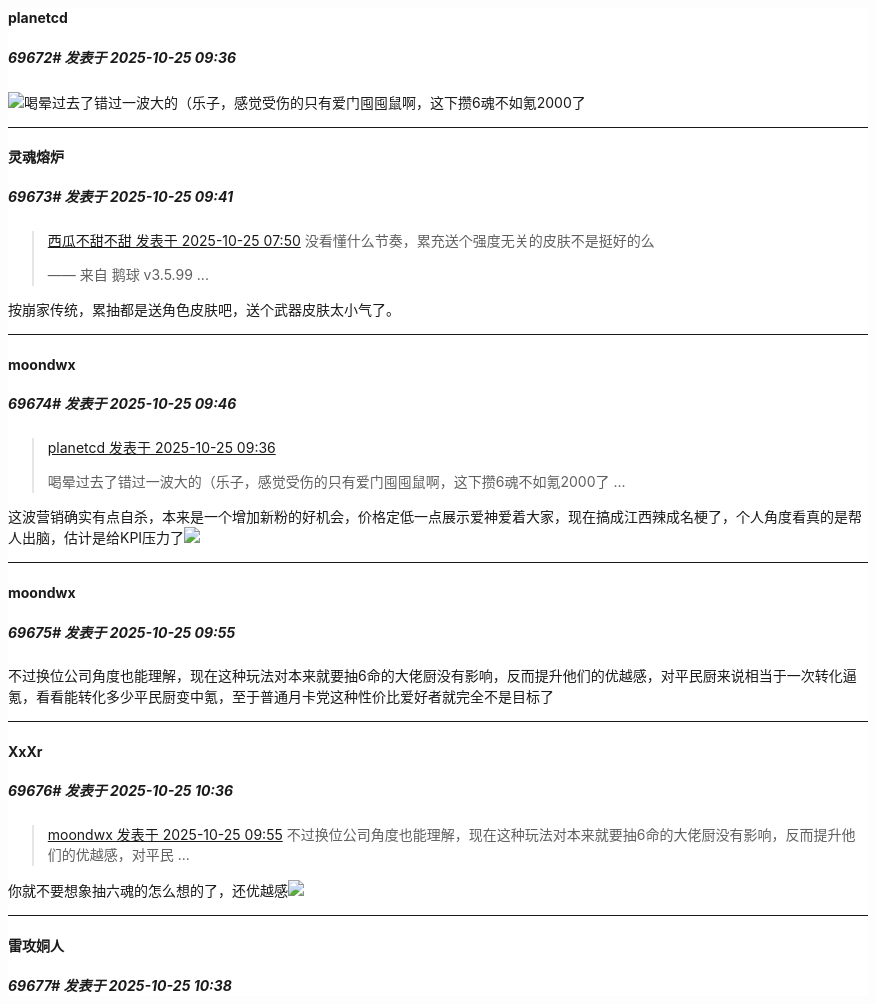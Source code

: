 ####  planetcd  
##### 69672#       发表于 2025-10-25 09:36

<img src="https://static.stage1st.com/image/smiley/face2017/067.png" referrerpolicy="no-referrer">喝晕过去了错过一波大的（乐子，感觉受伤的只有爱门囤囤鼠啊，这下攒6魂不如氪2000了


*****

####  灵魂熔炉  
##### 69673#       发表于 2025-10-25 09:41

<blockquote><a href="httphttps://stage1st.com/2b/forum.php?mod=redirect&amp;goto=findpost&amp;pid=68622773&amp;ptid=2170568" target="_blank">西瓜不甜不甜 发表于 2025-10-25 07:50</a>
没看懂什么节奏，累充送个强度无关的皮肤不是挺好的么

—— 来自 鹅球 v3.5.99 ...</blockquote>
按崩家传统，累抽都是送角色皮肤吧，送个武器皮肤太小气了。


*****

####  moondwx  
##### 69674#       发表于 2025-10-25 09:46

<blockquote><a href="httphttps://stage1st.com/2b/forum.php?mod=redirect&amp;goto=findpost&amp;pid=68623060&amp;ptid=2170568" target="_blank">planetcd 发表于 2025-10-25 09:36</a>

喝晕过去了错过一波大的（乐子，感觉受伤的只有爱门囤囤鼠啊，这下攒6魂不如氪2000了 ...</blockquote>
这波营销确实有点自杀，本来是一个增加新粉的好机会，价格定低一点展示爱神爱着大家，现在搞成江西辣成名梗了，个人角度看真的是帮人出脑，估计是给KPI压力了<img src="https://static.stage1st.com/image/smiley/face2017/037.png" referrerpolicy="no-referrer">


*****

####  moondwx  
##### 69675#       发表于 2025-10-25 09:55

不过换位公司角度也能理解，现在这种玩法对本来就要抽6命的大佬厨没有影响，反而提升他们的优越感，对平民厨来说相当于一次转化逼氪，看看能转化多少平民厨变中氪，至于普通月卡党这种性价比爱好者就完全不是目标了


*****

####  XxXr  
##### 69676#       发表于 2025-10-25 10:36

<blockquote><a href="httphttps://stage1st.com/2b/forum.php?mod=redirect&amp;goto=findpost&amp;pid=68623111&amp;ptid=2170568" target="_blank">moondwx 发表于 2025-10-25 09:55</a>
不过换位公司角度也能理解，现在这种玩法对本来就要抽6命的大佬厨没有影响，反而提升他们的优越感，对平民 ...</blockquote>
你就不要想象抽六魂的怎么想的了，还优越感<img src="https://static.stage1st.com/image/smiley/face2017/067.png" referrerpolicy="no-referrer">

*****

####  雷攻姛人  
##### 69677#       发表于 2025-10-25 10:38
